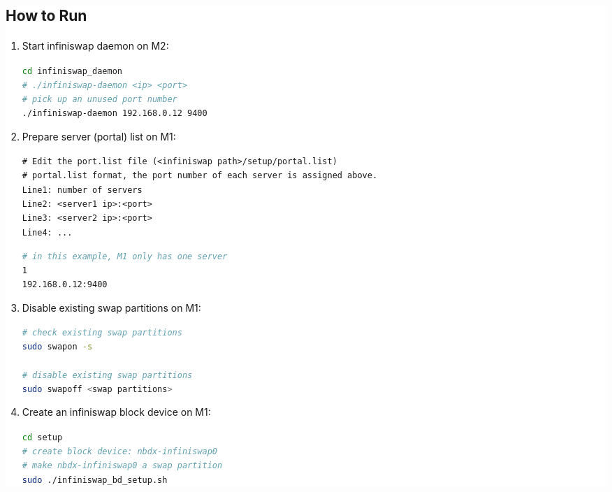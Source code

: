 How to Run
-----------
1. Start infiniswap daemon on M2:  
    ```bash  	
    cd infiniswap_daemon   
    # ./infiniswap-daemon <ip> <port> 
    # pick up an unused port number
    ./infiniswap-daemon 192.168.0.12 9400
    ```

2. Prepare server (portal) list on M1:  
    ```  
    # Edit the port.list file (<infiniswap path>/setup/portal.list)
    # portal.list format, the port number of each server is assigned above.  
    Line1: number of servers
    Line2: <server1 ip>:<port>  
    Line3: <server2 ip>:<port>
    Line4: ...
    ```
    ```bash  
    # in this example, M1 only has one server
    1
    192.168.0.12:9400
    ```

3. Disable existing swap partitions on M1:
    ```bash  	
    # check existing swap partitions
    sudo swapon -s

    # disable existing swap partitions
    sudo swapoff <swap partitions>
    ```

4. Create an infiniswap block device on M1:  
    ```bash  	
    cd setup
    # create block device: nbdx-infiniswap0
    # make nbdx-infiniswap0 a swap partition
    sudo ./infiniswap_bd_setup.sh
    ```
